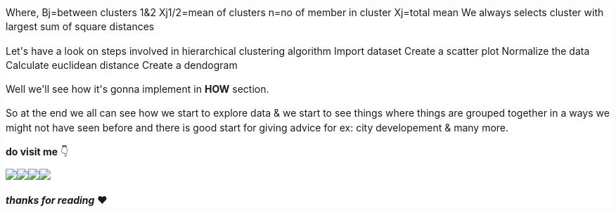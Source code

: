 Where, Bj=between clusters 1&2
  Xj1/2=mean of clusters
  n=no of member in cluster
  Xj=total mean
We always selects cluster with largest sum of square distances

Let's have a look on steps involved in hierarchical clustering algorithm 
Import dataset
Create a scatter plot
Normalize the data
Calculate euclidean distance 
Create a dendogram

Well we'll see how it's gonna implement in **HOW** section.

So at the end we all can see how we start to explore data & we start to see things where things are grouped together in a ways we might not have seen before and there is good start for giving advice for ex: city developement & many more. 


**do visit me** :point_down:

<a href="https://www.linkedin.com/in/shivani-kulkarni-b6a0241b6">
  <img align="left"  width="16px" src="https://cdn.jsdelivr.net/npm/simple-icons@v3/icons/linkedin.svg" />
</a>
<a href="https://github.com/Shivanicloud/Shivanicloud/blob/master/README.md"> <img align="left"  width="16px" src="https://cdn.jsdelivr.net/npm/simple-icons@v3/icons/github.svg" />
</a>
<a href="https://www.instagram.com/">
  <img align="left"  width="16px" src="https://cdn.jsdelivr.net/npm/simple-icons@v3/icons/instagram.svg" />
</a>
<a href="https://m.facebook.com/shivani.kulkarni.5015?ref=bookmarks/">
 <img align="left"  width="16px" src="https://cdn.jsdelivr.net/npm/simple-icons@v3/icons/facebook.svg" />
</a><br>

***thanks for reading*** :heart:
